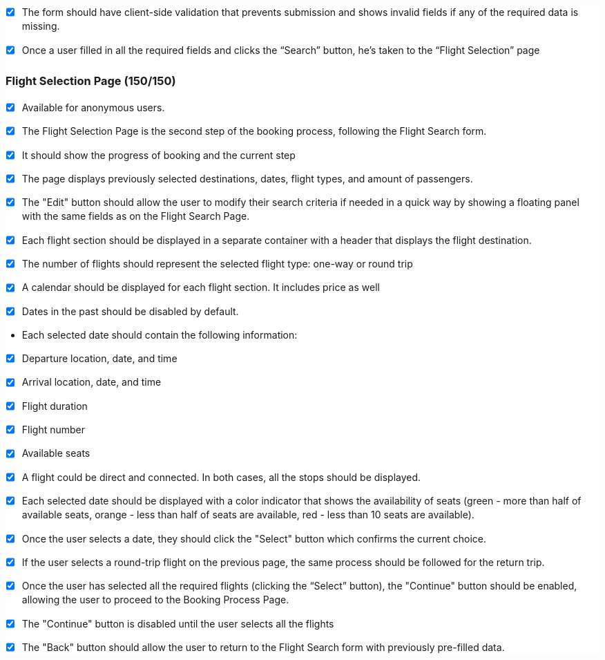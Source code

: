 - [x] The form should have client-side validation that prevents submission and shows invalid fields if any of the
  required data is missing.

- [x] Once a user filled in all the required fields and clicks the “Search” button, he’s taken to the “Flight Selection”
  page

### Flight Selection Page (150/150)

- [x] Available for anonymous users.
- [x] The Flight Selection Page is the second step of the booking process, following the Flight Search form.
- [x]  It should show the progress of booking and the current step
- [x] The page displays previously selected destinations, dates, flight types, and amount of passengers.


- [x] The "Edit" button should allow the user to modify their search criteria if needed in a quick way by showing a
  floating panel with the same fields as on the Flight Search Page.
- [x] Each flight section should be displayed in a separate container with a header that displays the flight
  destination.
- [x] The number of flights should represent the selected flight type: one-way or round trip
- [x] A calendar should be displayed for each flight section. It includes price as well
- [x] Dates in the past should be disabled by default.


- Each selected date should contain the following information:

- [x] Departure location, date, and time
- [x] Arrival location, date, and time
- [x] Flight duration
- [x] Flight number
- [x] Available seats
- [x] A flight could be direct and connected. In both cases, all the stops should be displayed.

- [x] Each selected date should be displayed with a color indicator that shows the availability of seats (green - more
  than half of available seats, orange - less than half of seats are available, red - less than 10 seats are available).

- [x] Once the user selects a date, they should click the "Select" button which confirms the current choice.

- [x] If the user selects a round-trip flight on the previous page, the same process should be followed for the return
  trip.

- [x]  Once the user has selected all the required flights (clicking the “Select” button), the "Continue" button should
  be enabled, allowing the user to proceed to the Booking Process Page.

- [x] The "Continue" button is disabled until the user selects all the flights

- [x] The "Back" button should allow the user to return to the Flight Search form with previously pre-filled data.
